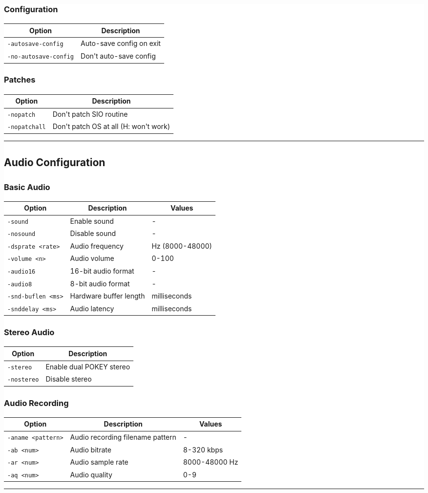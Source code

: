 ### Configuration
| Option | Description |
|--------|-------------|
| `-autosave-config` | Auto-save config on exit |
| `-no-autosave-config` | Don't auto-save config |

### Patches
| Option | Description |
|--------|-------------|
| `-nopatch` | Don't patch SIO routine |
| `-nopatchall` | Don't patch OS at all (H: won't work) |

---

## Audio Configuration

### Basic Audio
| Option | Description | Values |
|--------|-------------|--------|
| `-sound` | Enable sound | - |
| `-nosound` | Disable sound | - |
| `-dsprate <rate>` | Audio frequency | Hz (8000-48000) |
| `-volume <n>` | Audio volume | 0-100 |
| `-audio16` | 16-bit audio format | - |
| `-audio8` | 8-bit audio format | - |
| `-snd-buflen <ms>` | Hardware buffer length | milliseconds |
| `-snddelay <ms>` | Audio latency | milliseconds |

### Stereo Audio
| Option | Description |
|--------|-------------|
| `-stereo` | Enable dual POKEY stereo |
| `-nostereo` | Disable stereo |

### Audio Recording
| Option | Description | Values |
|--------|-------------|--------|
| `-aname <pattern>` | Audio recording filename pattern | - |
| `-ab <num>` | Audio bitrate | 8-320 kbps |
| `-ar <num>` | Audio sample rate | 8000-48000 Hz |
| `-aq <num>` | Audio quality | 0-9 |

---